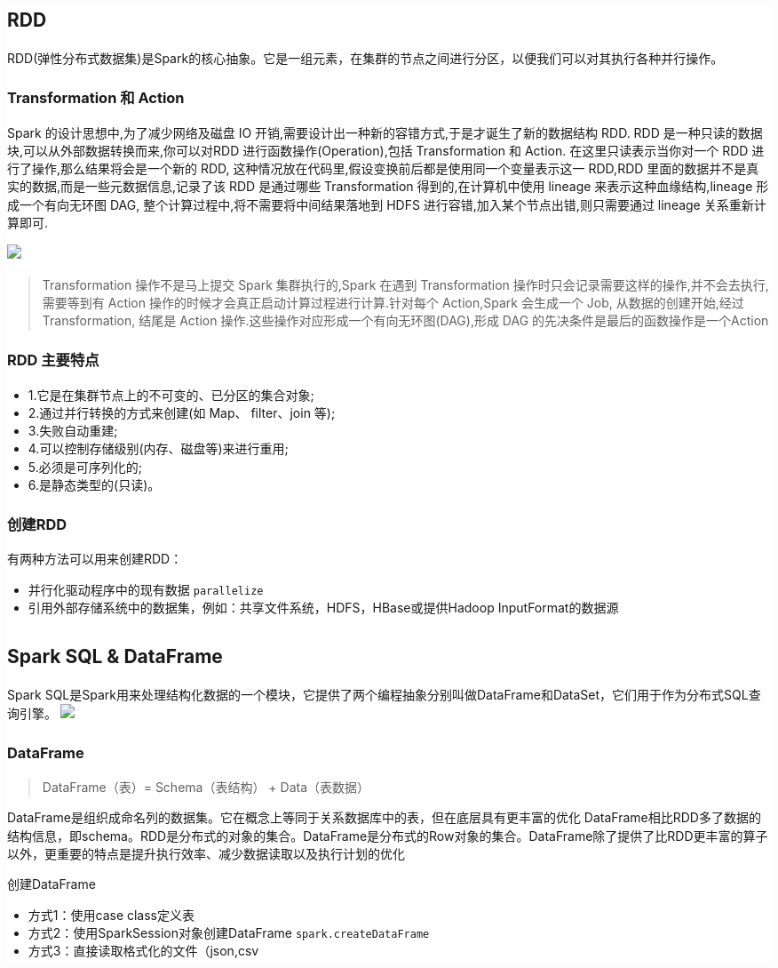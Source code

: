 
## RDD

RDD(弹性分布式数据集)是Spark的核心抽象。它是一组元素，在集群的节点之间进行分区，以便我们可以对其执行各种并行操作。

### Transformation 和 Action

Spark 的设计思想中,为了减少网络及磁盘 IO 开销,需要设计出一种新的容错方式,于是才诞生了新的数据结构 RDD. RDD 是一种只读的数据块,可以从外部数据转换而来,你可以对RDD 进行函数操作(Operation),包括 Transformation 和 Action. 在这里只读表示当你对一个 RDD 进行了操作,那么结果将会是一个新的 RDD, 这种情况放在代码里,假设变换前后都是使用同一个变量表示这一 RDD,RDD 里面的数据并不是真实的数据,而是一些元数据信息,记录了该 RDD 是通过哪些 Transformation 得到的,在计算机中使用 lineage 来表示这种血缘结构,lineage 形成一个有向无环图 DAG, 整个计算过程中,将不需要将中间结果落地到 HDFS 进行容错,加入某个节点出错,则只需要通过 lineage 关系重新计算即可.

![](https://pic4.zhimg.com/80/v2-dc154708ba16034ed619bb9755fe27bb_1440w.jpg)

> Transformation 操作不是马上提交 Spark 集群执行的,Spark 在遇到 Transformation 操作时只会记录需要这样的操作,并不会去执行,需要等到有 Action 操作的时候才会真正启动计算过程进行计算.针对每个 Action,Spark 会生成一个 Job, 从数据的创建开始,经过 Transformation, 结尾是 Action 操作.这些操作对应形成一个有向无环图(DAG),形成 DAG 的先决条件是最后的函数操作是一个Action

### RDD 主要特点

- 1.它是在集群节点上的不可变的、已分区的集合对象;
- 2.通过并行转换的方式来创建(如 Map、 filter、join 等);
- 3.失败自动重建;
- 4.可以控制存储级别(内存、磁盘等)来进行重用;
- 5.必须是可序列化的;
- 6.是静态类型的(只读)。

### 创建RDD

有两种方法可以用来创建RDD：

* 并行化驱动程序中的现有数据 `parallelize`
* 引用外部存储系统中的数据集，例如：共享文件系统，HDFS，HBase或提供Hadoop InputFormat的数据源

## Spark SQL & DataFrame

Spark SQL是Spark用来处理结构化数据的一个模块，它提供了两个编程抽象分别叫做DataFrame和DataSet，它们用于作为分布式SQL查询引擎。
![](https://upload-images.jianshu.io/upload_images/468490-712bc1c76bb0f370.png?imageMogr2/auto-orient/strip|imageView2/2/w/432/format/webp)

### DataFrame

>DataFrame（表）= Schema（表结构） + Data（表数据）

DataFrame是组织成命名列的数据集。它在概念上等同于关系数据库中的表，但在底层具有更丰富的优化
DataFrame相比RDD多了数据的结构信息，即schema。RDD是分布式的对象的集合。DataFrame是分布式的Row对象的集合。DataFrame除了提供了比RDD更丰富的算子以外，更重要的特点是提升执行效率、减少数据读取以及执行计划的优化

创建DataFrame

* 方式1：使用case class定义表
* 方式2：使用SparkSession对象创建DataFrame  `spark.createDataFrame`
* 方式3：直接读取格式化的文件（json,csv
